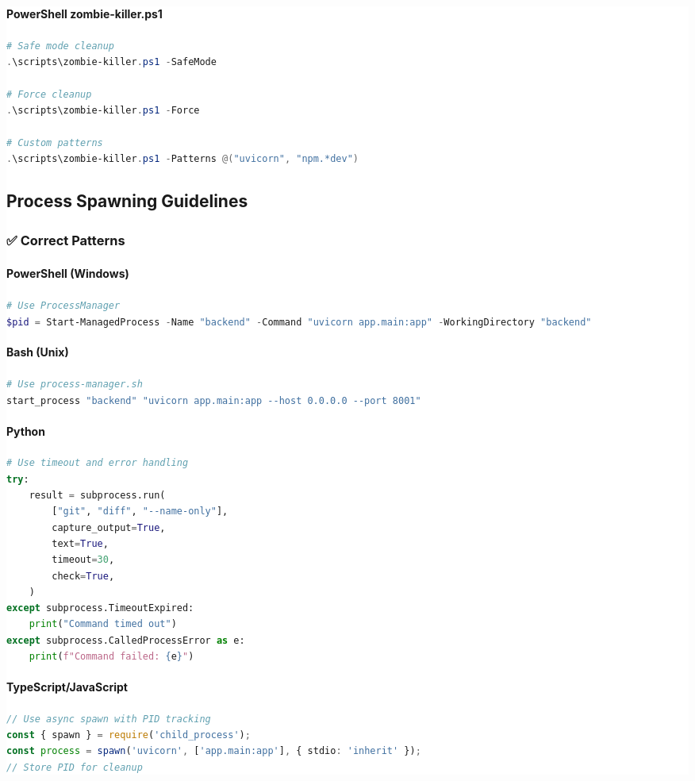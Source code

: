 #### PowerShell zombie-killer.ps1

```powershell
# Safe mode cleanup
.\scripts\zombie-killer.ps1 -SafeMode

# Force cleanup
.\scripts\zombie-killer.ps1 -Force

# Custom patterns
.\scripts\zombie-killer.ps1 -Patterns @("uvicorn", "npm.*dev")
```

## Process Spawning Guidelines

### ✅ Correct Patterns

#### PowerShell (Windows)
```powershell
# Use ProcessManager
$pid = Start-ManagedProcess -Name "backend" -Command "uvicorn app.main:app" -WorkingDirectory "backend"
```

#### Bash (Unix)
```bash
# Use process-manager.sh
start_process "backend" "uvicorn app.main:app --host 0.0.0.0 --port 8001"
```

#### Python
```python
# Use timeout and error handling
try:
    result = subprocess.run(
        ["git", "diff", "--name-only"],
        capture_output=True,
        text=True,
        timeout=30,
        check=True,
    )
except subprocess.TimeoutExpired:
    print("Command timed out")
except subprocess.CalledProcessError as e:
    print(f"Command failed: {e}")
```

#### TypeScript/JavaScript
```typescript
// Use async spawn with PID tracking
const { spawn } = require('child_process');
const process = spawn('uvicorn', ['app.main:app'], { stdio: 'inherit' });
// Store PID for cleanup
```
